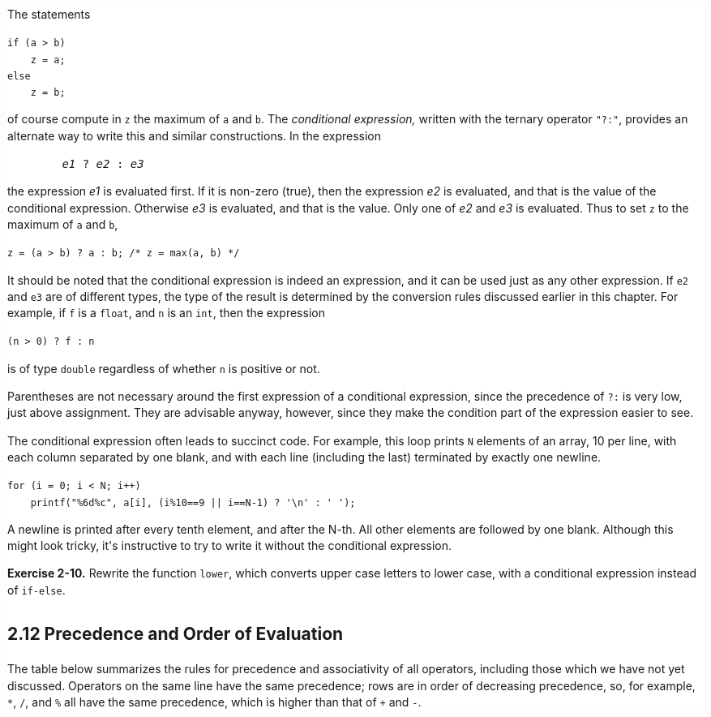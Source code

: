 The statements

    if (a > b)
        z = a;
    else
        z = b;

of course compute in `z` the maximum of `a` and `b`. The _conditional expression,_
written with the ternary operator `"?:"`, provides an alternate way to
write this and similar constructions. In the expression

[comment]: <> (page 48 , 48 THE C PROGRAMMING LANGUAGE CHAPTER 2 )

<pre>
        <i>e1</i> ? <i>e2</i> : <i>e3</i>
</pre>

the expression _e1_ is evaluated first. If it is non-zero (true), then the expression _e2_ is evaluated,
and that is the value of the conditional expression.
Otherwise _e3_ is evaluated, and that is the value. Only one of _e2_ and _e3_ is
evaluated. Thus to set `z` to the maximum of `a` and `b`,

    z = (a > b) ? a : b; /* z = max(a, b) */

It should be noted that the conditional expression is indeed an expression,
and it can be used just as any other expression. If `e2` and `e3` are of
different types, the type of the result is determined by the conversion rules
discussed earlier in this chapter. For example, if `f` is a `float`, and `n` is an
`int`, then the expression

    (n > 0) ? f : n

is of type `double` regardless of whether `n` is positive or not.

Parentheses are not necessary around the first expression of a conditional expression,
since the precedence of `?:` is very low, just above assignment. They are advisable anyway, however, since they make the condition
part of the expression easier to see.

The conditional expression often leads to succinct code. For example,
this loop prints `N` elements of an array, 10 per line, with each column
separated by one blank, and with each line (including the last) terminated by
exactly one newline.

    for (i = 0; i < N; i++)
        printf("%6d%c", a[i], (i%10==9 || i==N-1) ? '\n' : ' ');

A newline is printed after every tenth element, and after the N-th. All other
elements are followed by one blank. Although this might look tricky, it's
instructive to try to write it without the conditional expression.

**Exercise 2-10.** Rewrite the function `lower`, which converts upper case
letters to lower case, with a conditional expression instead of `if-else`.

2.12 Precedence and Order of Evaluation
---------------------------------------

The table below summarizes the rules for precedence and associativity
of all operators, including those which we have not yet discussed. Operators
on the same line have the same precedence; rows are in order of decreasing
precedence, so, for example, `*`, `/`, and `%` all have the same precedence,
which is higher than that of `+` and `-`.


[comment]: <> (page 33 , 33 THE C PROGRAMMING LANGUAGE CHAPTER 2 )
[comment]: <> (note n_033_01.md)
[comment]: <> (page 34 , 34 THE C PROGRAMMING LANGUAGE CHAPTER 2 )
[comment]: <> (note n_034_01.md)
[comment]: <> (page 35 , CHAPTER 2 TYPES, OPERATORS AND EXPRESSIONS 35 )
[comment]: <> (note n_035_01.md)
[comment]: <> (page 36 , 36 THE C PROGRAMMING LANGUAGE CHAPTER 2 )
[comment]: <> (page 37 , CHAPTER 2 TYPES, OPERATORS AND EXPRESSIONS 37 )
[comment]: <> (page 38 , 38 THE C PROGRAMMING LANGUAGE CHAPTER 2 )
[comment]: <> (note n_038_01.md)
[comment]: <> (note n_038_02.md)
[comment]: <> (page 39 , CHAPTER 2 TYPES, OPERATORS AND EXPRESSIONS 39 )
[comment]: <> (page 40 , 40 THE C PROGRAMMING LANGUAGE CHAPTER 2 )
[comment]: <> (note n_040_01.md)
[comment]: <> (page 41 , CHAPTER 2 TYPES, OPERATORS AND EXPRESSIONS 41 )
[comment]: <> (page 42 , 42 THE C PROGRAMMING LANGUAGE CHAPTER 2 )
[comment]: <> (page 43 , CHAPTER 2 TYPES, OPERATORS AND EXPRESSIONS 43 )
[comment]: <> (page 44 , 44 THE C PROGRAMMING LANGUAGE CHAPTER 2 )
[comment]: <> (page 45 , CHAPTER 2 TYPES, OPERATORS AND EXPRESSIONS 45 )
[comment]: <> (note n_045_01.md)
[comment]: <> (page 46 , 46 THE C PROGRAMMING LANGUAGE CHAPTER 2 )
[comment]: <> (page 47 , CHAPTER 2 TYPES, OPERATORS AND EXPRESSIONS 47 )
[comment]: <> (page 49 , CHAPTER 2 TYPES, OPERATORS AND EXPRESSIONS 49 )
[comment]: <> (page 50 , 50 THE C PROGRAMMING LANGUAGE CHAPTER 2 )
[comment]: <> (note n_050_01.md)